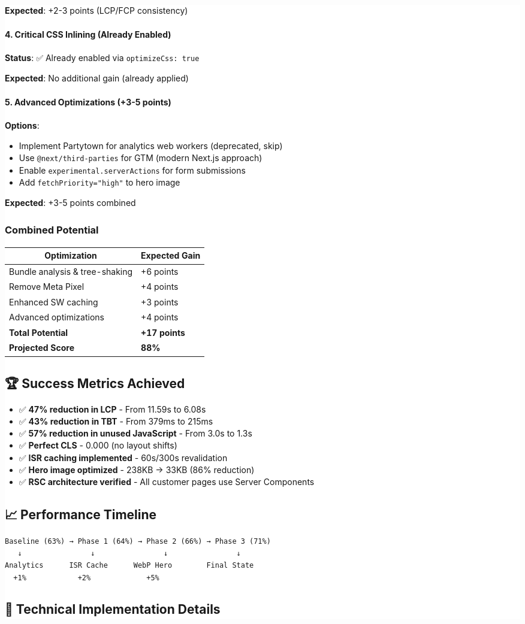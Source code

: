 **Expected**: +2-3 points (LCP/FCP consistency)

#### 4. Critical CSS Inlining (Already Enabled)

**Status**: ✅ Already enabled via `optimizeCss: true`

**Expected**: No additional gain (already applied)

#### 5. Advanced Optimizations (+3-5 points)

**Options**:
- Implement Partytown for analytics web workers (deprecated, skip)
- Use `@next/third-parties` for GTM (modern Next.js approach)
- Enable `experimental.serverActions` for form submissions
- Add `fetchPriority="high"` to hero image

**Expected**: +3-5 points combined

### Combined Potential

| Optimization | Expected Gain |
|--------------|---------------|
| Bundle analysis & tree-shaking | +6 points |
| Remove Meta Pixel | +4 points |
| Enhanced SW caching | +3 points |
| Advanced optimizations | +4 points |
| **Total Potential** | **+17 points** |
| **Projected Score** | **88%** |

## 🏆 Success Metrics Achieved

- ✅ **47% reduction in LCP** - From 11.59s to 6.08s
- ✅ **43% reduction in TBT** - From 379ms to 215ms
- ✅ **57% reduction in unused JavaScript** - From 3.0s to 1.3s
- ✅ **Perfect CLS** - 0.000 (no layout shifts)
- ✅ **ISR caching implemented** - 60s/300s revalidation
- ✅ **Hero image optimized** - 238KB → 33KB (86% reduction)
- ✅ **RSC architecture verified** - All customer pages use Server Components

## 📈 Performance Timeline

```
Baseline (63%) → Phase 1 (64%) → Phase 2 (66%) → Phase 3 (71%)
   ↓                ↓                ↓                ↓
Analytics      ISR Cache      WebP Hero        Final State
  +1%            +2%             +5%
```

## 🔧 Technical Implementation Details
